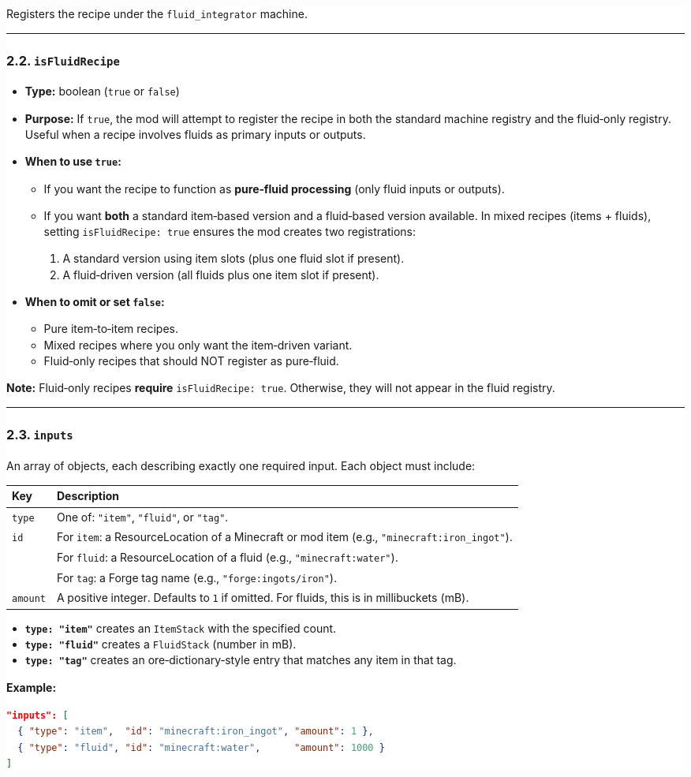 Registers the recipe under the `fluid_integrator` machine.

---

### 2.2. `isFluidRecipe`

* **Type:** boolean (`true` or `false`)

* **Purpose:** If `true`, the mod will attempt to register the recipe in both the standard machine registry and the fluid‐only registry. Useful when a recipe involves fluids as primary inputs or outputs.

* **When to use `true`:**

  * If you want the recipe to function as **pure‐fluid processing** (only fluid inputs or outputs).
  * If you want **both** a standard item‐based version and a fluid‐based version available. In mixed recipes (items + fluids), setting `isFluidRecipe: true` ensures the mod creates two registrations:

    1. A standard version using item slots (plus one fluid slot if present).
    2. A fluid‐driven version (all fluids plus one item slot if present).

* **When to omit or set `false`:**

  * Pure item‐to‐item recipes.
  * Mixed recipes where you only want the item‐driven variant.
  * Fluid‐only recipes that should NOT register as pure‐fluid.

**Note:** Fluid‐only recipes **require** `isFluidRecipe: true`. Otherwise, they will not appear in the fluid registry.

---

### 2.3. `inputs`

An array of objects, each describing exactly one required input. Each object must include:

| Key      | Description                                                                                 |
| :------- | :------------------------------------------------------------------------------------------ |
| `type`   | One of: `"item"`, `"fluid"`, or `"tag"`.                                                    |
| `id`     | For `item`: a ResourceLocation of a Minecraft or mod item (e.g., `"minecraft:iron_ingot"`). |
|          | For `fluid`: a ResourceLocation of a fluid (e.g., `"minecraft:water"`).                     |
|          | For `tag`: a Forge tag name (e.g., `"forge:ingots/iron"`).                                  |
| `amount` | A positive integer. Defaults to `1` if omitted. For fluids, this is in millibuckets (mB).   |

* **`type: "item"`** creates an `ItemStack` with the specified count.
* **`type: "fluid"`** creates a `FluidStack` (number in mB).
* **`type: "tag"`** creates an ore‐dictionary‐style entry that matches any item in that tag.

**Example:**

```json
"inputs": [
  { "type": "item",  "id": "minecraft:iron_ingot", "amount": 1 },
  { "type": "fluid", "id": "minecraft:water",      "amount": 1000 }
]
```
